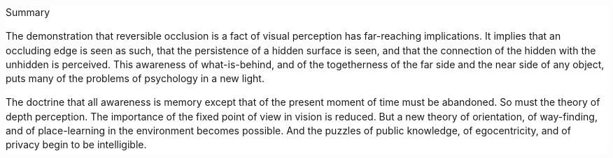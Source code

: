 Summary

The demonstration that reversible occlusion is a fact of visual perception has far-reaching implications. It implies that an occluding edge is seen as such, that the persistence of a hidden surface is seen, and that the connection of the hidden with the unhidden is perceived. This awareness of what-is-behind, and of the togetherness of the far side and the near side of any object, puts many of the problems of psychology in a new light.

The doctrine that all awareness is memory except that of the present moment of time must be abandoned. So must the theory of depth perception. The importance of the fixed point of view in vision is reduced. But a new theory of orientation, of way-finding, and of place-learning in the environment becomes possible. And the puzzles of public knowledge, of egocentricity, and of privacy begin to be intelligible. 